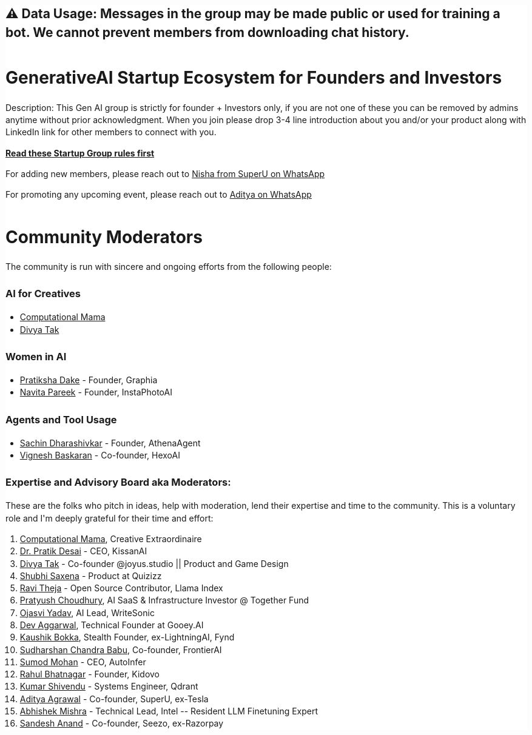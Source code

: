 ## ⚠️ Data Usage: Messages in the group may be made public or used for training a bot. We cannot prevent members from downloading chat history.

# GenerativeAI Startup Ecosystem for Founders and Investors

Description: This Gen AI group is strictly for founder + Investors only, if you are not one of these you can be removed by admins anytime without prior acknowledgment. When you join please drop 3-4 line introduction about you and/or your product along with LinkedIn link for other members to connect with you.

[**Read these Startup Group rules first**](https://superu.notion.site/AI-Startup-ecosystem-General-Guide-f8720e6e58d840138c094b28a7f5e534?pvs=4)

For adding new members, please reach out to
[Nisha from SuperU on WhatsApp](https://wa.me/919725067126)

For promoting any upcoming event, please reach out to
[Aditya on WhatsApp](https://wa.me/917880067859)

# Community Moderators

The community is run with sincere and ongoing efforts from the following people: 

### AI for Creatives
- [Computational Mama](https://computationalmama.xyz/) 
- [Divya Tak](hhttps://www.linkedin.com/in/divya-tak-56019522/)

### Women in AI
- [Pratiksha Dake](https://www.linkedin.com/in/pratikshadake/) - Founder, Graphia
- [Navita Pareek](https://www.linkedin.com/in/navita-pareek-1430a79b/) - Founder, InstaPhotoAI

### Agents and Tool Usage
- [Sachin Dharashivkar](https://www.linkedin.com/in/sachin-dharashivkar/) - Founder, AthenaAgent
- [Vignesh Baskaran](https://www.linkedin.com/in/vigneshbaskaran0123/) - Co-founder, HexoAI

### Expertise and Advisory Board aka Moderators:

These are the folks who pitch in ideas, help with moderation, lend their expertise and time to the community. This is a voluntary role and I'm deeply grateful for their time and effort: 

1. [Computational Mama](https://computationalmama.xyz/), Creative Extraordinaire
2. [Dr. Pratik Desai](https://www.linkedin.com/in/pratikkumardesai/) - CEO, KissanAI
3. [Divya Tak](hhttps://www.linkedin.com/in/divya-tak-56019522/) - Co-founder @joyus.studio || Product and Game Design
4. [Shubhi Saxena](https://www.linkedin.com/in/shubhi-saxena-28241975/) - Product at Quizizz
5. [Ravi Theja](https://www.linkedin.com/in/ravidesetty/) - Open Source Contributor, Llama Index
6. [Pratyush Choudhury](https://www.linkedin.com/in/177pc/), AI SaaS & Infrastructure Investor @ Together Fund
7. [Ojasvi Yadav](https://www.linkedin.com/in/ojasviyadav/), AI Lead, WriteSonic
8. [Dev Aggarwal](https://www.linkedin.com/in/devxpy/), Technical Founder at Gooey.AI
9. [Kaushik Bokka](https://www.linkedin.com/in/kaushikbokka/), Stealth Founder, ex-LightningAI, Fynd
10. [Sudharshan Chandra Babu](https://www.linkedin.com/in/cbsudux/), Co-founder, FrontierAI
11. [Sumod Mohan](https://www.linkedin.com/in/sumod-k-mohan-3a30127/) - CEO, AutoInfer
12. [Rahul Bhatnagar](https://www.linkedin.com/in/rhlbhatnagar/) - Founder, Kidovo
13. [Kumar Shivendu](https://www.linkedin.com/in/kshivendu/) - Systems Engineer, Qdrant
14. [Aditya Agrawal](https://www.linkedin.com/in/meadityagrawal/) - Co-founder, SuperU, ex-Tesla
15. [Abhishek Mishra](https://www.linkedin.com/in/abhishek-harshvardhan-mishra/) - Technical Lead, Intel -- Resident LLM Finetuning Expert
16. [Sandesh Anand](https://www.linkedin.com/in/anandsandesh/) - Co-founder, Seezo, ex-Razorpay